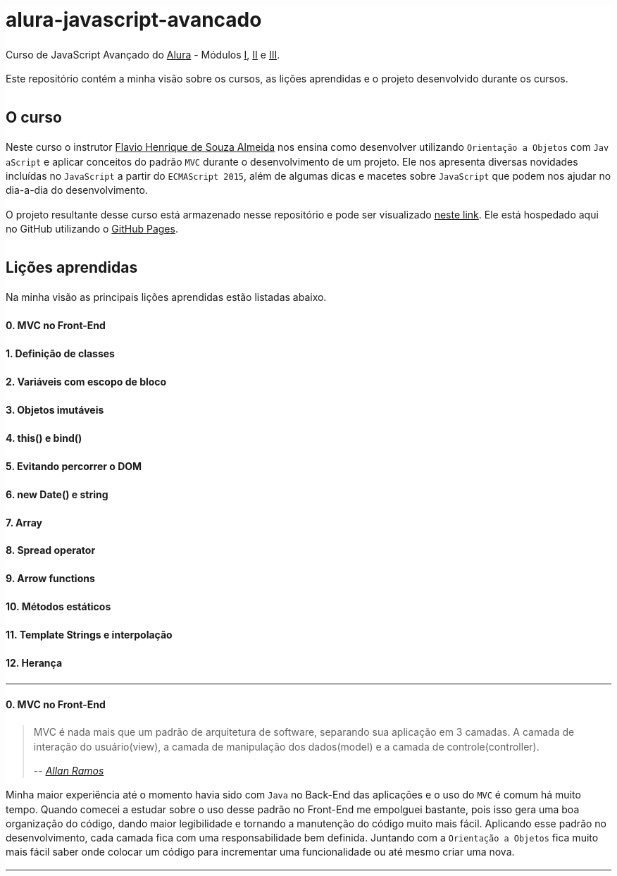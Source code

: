 # alura-javascript-avancado
Curso de JavaScript Avançado do [Alura][alura] - Módulos [I][curso1], [II][curso2] e [III][curso3].

Este repositório contém a minha visão sobre os cursos, as lições aprendidas e o projeto desenvolvido durante os cursos.

## O curso

Neste curso o instrutor [Flavio Henrique de Souza Almeida][flavio] nos ensina como desenvolver utilizando `Orientação a Objetos` com `JavaScript` e aplicar conceitos do padrão `MVC` durante o desenvolvimento de um projeto. Ele nos apresenta diversas novidades incluídas no `JavaScript` a partir do `ECMAScript 2015`, além de algumas dicas e macetes sobre `JavaScript` que podem nos ajudar no dia-a-dia do desenvolvimento.

O projeto resultante desse curso está armazenado nesse repositório e pode ser visualizado [neste link][repo]. Ele está hospedado aqui no GitHub utilizando o [GitHub Pages][github-pages].

## Lições aprendidas

Na minha visão as principais lições aprendidas estão listadas abaixo.

#### 0. MVC no Front-End
#### 1. Definição de classes
#### 2. Variáveis com escopo de bloco
#### 3. Objetos imutáveis
#### 4. this() e bind()
#### 5. Evitando percorrer o DOM
#### 6. new Date() e string
#### 7. Array
#### 8. Spread operator
#### 9. Arrow functions
#### 10. Métodos estáticos
#### 11. Template Strings e interpolação
#### 12. Herança

---

#### 0. MVC no Front-End

>MVC é nada mais que um padrão de arquitetura de software, separando sua aplicação em 3 camadas.
>A camada de interação do usuário(view), a camada de manipulação dos dados(model) e a camada de controle(controller).
>
> -- <cite>[Allan Ramos][citacao]</cite>

Minha maior experiência até o momento havia sido com `Java` no Back-End das aplicações e o uso do `MVC` é comum há muito tempo. Quando comecei a estudar sobre o uso desse padrão no Front-End me empolguei bastante, pois isso gera uma boa organização do código, dando maior legibilidade e tornando a manutenção do código muito mais fácil.
Aplicando esse padrão no desenvolvimento, cada camada fica com uma responsabilidade bem definida. Juntando com a `Orientação a Objetos` fica muito mais fácil saber onde colocar um código para incrementar uma funcionalidade ou até mesmo criar uma nova.

---

[alura]: https://www.alura.com.br
[citacao]: https://tableless.com.br/mvc-afinal-e-o-que/
[curso1]: https://www.alura.com.br/curso-online-javascript-es6-orientacao-a-objetos-parte-1
[curso2]: https://www.alura.com.br/curso-online-javascript-es6-orientacao-a-objetos-parte-2
[curso3]: https://www.alura.com.br/curso-online-javascript-es6-orientacao-a-objetos-parte-3
[flavio]: https://cursos.alura.com.br/user/flavio-almeida
[github-pages]: https://pages.github.com/
[repo]: https://jeffersondev.github.io/alura-javascript-avancado/